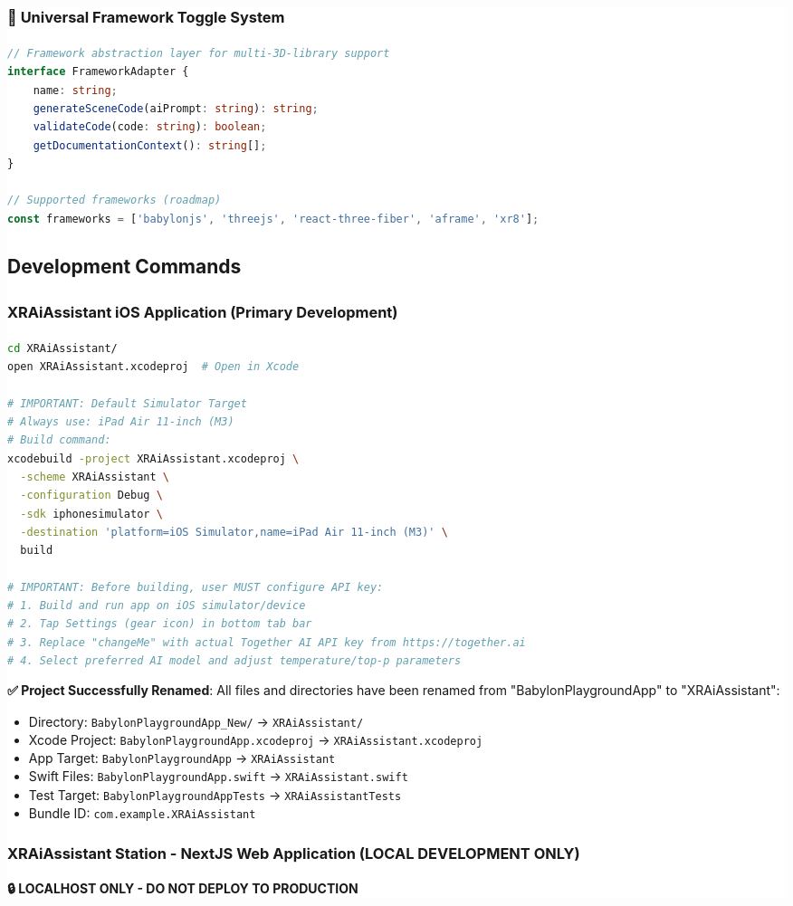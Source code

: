 ### 🔄 **Universal Framework Toggle System**
```typescript
// Framework abstraction layer for multi-3D-library support
interface FrameworkAdapter {
    name: string;
    generateSceneCode(aiPrompt: string): string;
    validateCode(code: string): boolean;
    getDocumentationContext(): string[];
}

// Supported frameworks (roadmap)
const frameworks = ['babylonjs', 'threejs', 'react-three-fiber', 'aframe', 'xr8'];
```

## Development Commands

### XRAiAssistant iOS Application (Primary Development)
```bash
cd XRAiAssistant/
open XRAiAssistant.xcodeproj  # Open in Xcode

# IMPORTANT: Default Simulator Target
# Always use: iPad Air 11-inch (M3)
# Build command:
xcodebuild -project XRAiAssistant.xcodeproj \
  -scheme XRAiAssistant \
  -configuration Debug \
  -sdk iphonesimulator \
  -destination 'platform=iOS Simulator,name=iPad Air 11-inch (M3)' \
  build

# IMPORTANT: Before building, user MUST configure API key:
# 1. Build and run app on iOS simulator/device
# 2. Tap Settings (gear icon) in bottom tab bar
# 3. Replace "changeMe" with actual Together AI API key from https://together.ai
# 4. Select preferred AI model and adjust temperature/top-p parameters
```

**✅ Project Successfully Renamed**: All files and directories have been renamed from "BabylonPlaygroundApp" to "XRAiAssistant":
- Directory: `BabylonPlaygroundApp_New/` → `XRAiAssistant/`
- Xcode Project: `BabylonPlaygroundApp.xcodeproj` → `XRAiAssistant.xcodeproj`
- App Target: `BabylonPlaygroundApp` → `XRAiAssistant`
- Swift Files: `BabylonPlaygroundApp.swift` → `XRAiAssistant.swift`
- Test Target: `BabylonPlaygroundAppTests` → `XRAiAssistantTests`
- Bundle ID: `com.example.XRAiAssistant`

### XRAiAssistant Station - NextJS Web Application (LOCAL DEVELOPMENT ONLY)
**🔒 LOCALHOST ONLY - DO NOT DEPLOY TO PRODUCTION**
